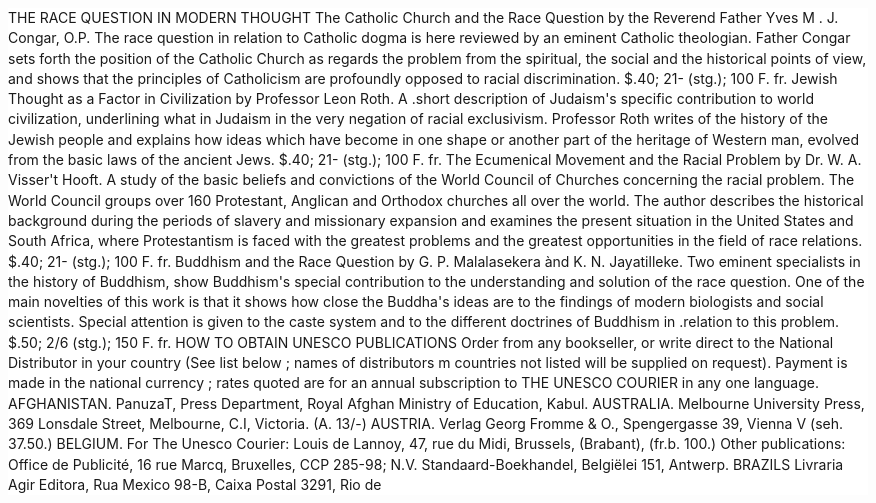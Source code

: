 THE RACE QUESTION IN MODERN THOUGHT
The Catholic Church and the Race Question
by the Reverend Father Yves M . J. Congar, O.P.
The race question in relation to Catholic dogma is here reviewed
by an eminent Catholic theologian. Father Congar sets forth the
position of the Catholic Church as regards the problem from the
spiritual, the social and the historical points of view, and shows
that the principles of Catholicism are profoundly opposed to racial
discrimination. $.40; 21- (stg.); 100 F. fr.
Jewish Thought as a Factor in Civilization
by Professor Leon Roth.
A .short description of Judaism's specific contribution to world
civilization, underlining what in Judaism in the very negation of
racial exclusivism. Professor Roth writes of the history of the
Jewish people and explains how ideas which have become in one
shape or another part of the heritage of Western man, evolved
from the basic laws of the ancient Jews. $.40; 21- (stg.); 100 F. fr.
The Ecumenical Movement and the Racial Problem
by Dr. W. A. Visser't Hooft.
A study of the basic beliefs and convictions of the World Council
of Churches concerning the racial problem. The World Council
groups over 160 Protestant, Anglican and Orthodox churches all
over the world. The author describes the historical background
during the periods of slavery and missionary expansion and examines
the present situation in the United States and South Africa, where
Protestantism is faced with the greatest problems and the greatest
opportunities in the field of race relations. $.40; 21- (stg.); 100 F. fr.
Buddhism and the Race Question
by G. P. Malalasekera ànd K. N. Jayatilleke.
Two eminent specialists in the history of Buddhism, show
Buddhism's special contribution to the understanding and solution
of the race question. One of the main novelties of this work is
that it shows how close the Buddha's ideas are to the findings of
modern biologists and social scientists. Special attention is given
to the caste system and to the different doctrines of Buddhism in
.relation to this problem. $.50; 2/6 (stg.); 150 F. fr.
HOW TO OBTAIN UNESCO PUBLICATIONS
Order from any bookseller, or write
direct to the National Distributor
in your country (See list below ;
names of distributors m countries not
listed will be supplied on request).
Payment is made in the national
currency ; rates quoted are for an
annual subscription to THE UNESCO
COURIER in any one language.
AFGHANISTAN. PanuzaT, Press
Department, Royal Afghan Ministry of
Education, Kabul.
AUSTRALIA. Melbourne University
Press, 369 Lonsdale Street, Melbourne,
C.I, Victoria. (A. 13/-)
AUSTRIA. Verlag Georg Fromme
& O., Spengergasse 39, Vienna V (seh.
37.50.)
BELGIUM. For The Unesco Courier:
Louis de Lannoy, 47, rue du Midi,
Brussels, (Brabant), (fr.b. 100.) Other
publications: Office de Publicité, 16 rue
Marcq, Bruxelles, CCP 285-98; N.V.
Standaard-Boekhandel, Belgiëlei 151,
Antwerp.
BRAZILS Livraria Agir Editora, Rua
Mexico 98-B, Caixa Postal 3291, Rio de